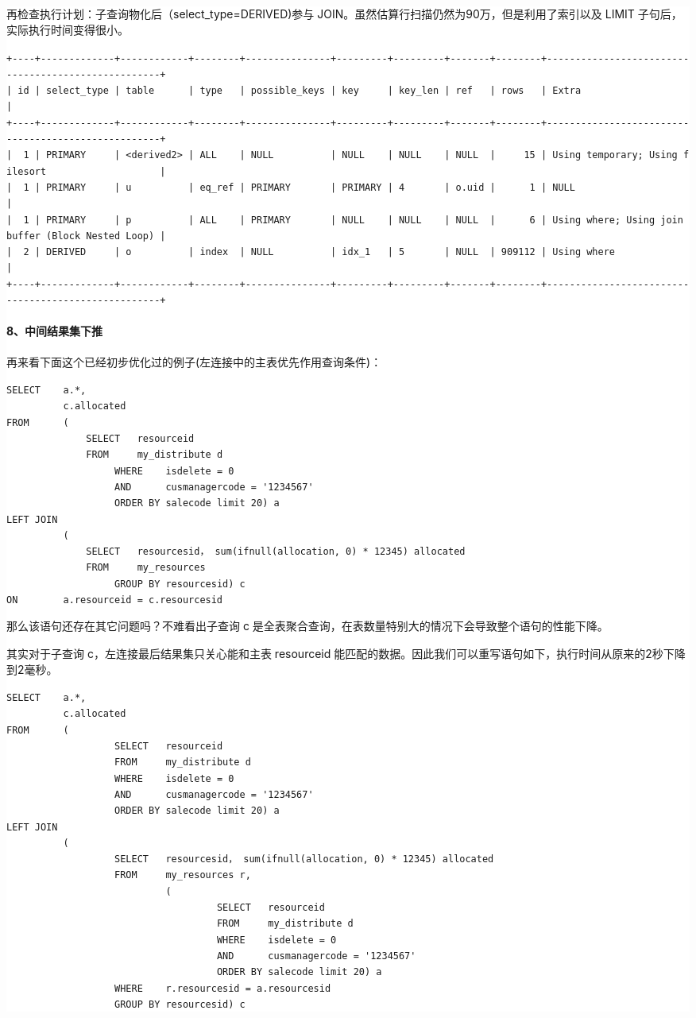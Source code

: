 再检查执行计划：子查询物化后（select_type=DERIVED)参与 JOIN。虽然估算行扫描仍然为90万，但是利用了索引以及 LIMIT 子句后，实际执行时间变得很小。

```
+----+-------------+------------+--------+---------------+---------+---------+-------+--------+----------------------------------------------------+
| id | select_type | table      | type   | possible_keys | key     | key_len | ref   | rows   | Extra                                              |
+----+-------------+------------+--------+---------------+---------+---------+-------+--------+----------------------------------------------------+
|  1 | PRIMARY     | <derived2> | ALL    | NULL          | NULL    | NULL    | NULL  |     15 | Using temporary; Using filesort                    |
|  1 | PRIMARY     | u          | eq_ref | PRIMARY       | PRIMARY | 4       | o.uid |      1 | NULL                                               |
|  1 | PRIMARY     | p          | ALL    | PRIMARY       | NULL    | NULL    | NULL  |      6 | Using where; Using join buffer (Block Nested Loop) |
|  2 | DERIVED     | o          | index  | NULL          | idx_1   | 5       | NULL  | 909112 | Using where                                        |
+----+-------------+------------+--------+---------------+---------+---------+-------+--------+----------------------------------------------------+
```

#### 8、中间结果集下推

再来看下面这个已经初步优化过的例子(左连接中的主表优先作用查询条件)：

```
SELECT    a.*,
          c.allocated
FROM      (
              SELECT   resourceid
              FROM     my_distribute d
                   WHERE    isdelete = 0
                   AND      cusmanagercode = '1234567'
                   ORDER BY salecode limit 20) a
LEFT JOIN
          (
              SELECT   resourcesid， sum(ifnull(allocation, 0) * 12345) allocated
              FROM     my_resources
                   GROUP BY resourcesid) c
ON        a.resourceid = c.resourcesid
```

那么该语句还存在其它问题吗？不难看出子查询 c 是全表聚合查询，在表数量特别大的情况下会导致整个语句的性能下降。

其实对于子查询 c，左连接最后结果集只关心能和主表 resourceid 能匹配的数据。因此我们可以重写语句如下，执行时间从原来的2秒下降到2毫秒。

```
SELECT    a.*,
          c.allocated
FROM      (
                   SELECT   resourceid
                   FROM     my_distribute d
                   WHERE    isdelete = 0
                   AND      cusmanagercode = '1234567'
                   ORDER BY salecode limit 20) a
LEFT JOIN
          (
                   SELECT   resourcesid， sum(ifnull(allocation, 0) * 12345) allocated
                   FROM     my_resources r,
                            (
                                     SELECT   resourceid
                                     FROM     my_distribute d
                                     WHERE    isdelete = 0
                                     AND      cusmanagercode = '1234567'
                                     ORDER BY salecode limit 20) a
                   WHERE    r.resourcesid = a.resourcesid
                   GROUP BY resourcesid) c
```